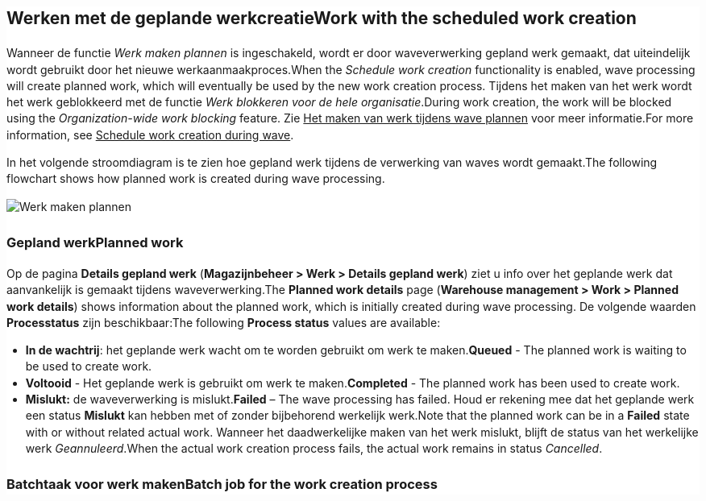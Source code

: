 ## <a name="work-with-the-scheduled-work-creation"></a><span data-ttu-id="58e17-216">Werken met de geplande werkcreatie</span><span class="sxs-lookup"><span data-stu-id="58e17-216">Work with the scheduled work creation</span></span>

<span data-ttu-id="58e17-217">Wanneer de functie *Werk maken plannen* is ingeschakeld, wordt er door waveverwerking gepland werk gemaakt, dat uiteindelijk wordt gebruikt door het nieuwe werkaanmaakproces.</span><span class="sxs-lookup"><span data-stu-id="58e17-217">When the *Schedule work creation* functionality is enabled, wave processing will create planned work, which will eventually be used by the new work creation process.</span></span> <span data-ttu-id="58e17-218">Tijdens het maken van het werk wordt het werk geblokkeerd met de functie *Werk blokkeren voor de hele organisatie*.</span><span class="sxs-lookup"><span data-stu-id="58e17-218">During work creation, the work will be blocked using the *Organization-wide work blocking* feature.</span></span> <span data-ttu-id="58e17-219">Zie [Het maken van werk tijdens wave plannen](configure-wave-schedule-work-creation.md) voor meer informatie.</span><span class="sxs-lookup"><span data-stu-id="58e17-219">For more information, see [Schedule work creation during wave](configure-wave-schedule-work-creation.md).</span></span>

<span data-ttu-id="58e17-220">In het volgende stroomdiagram is te zien hoe gepland werk tijdens de verwerking van waves wordt gemaakt.</span><span class="sxs-lookup"><span data-stu-id="58e17-220">The following flowchart shows how planned work is created during wave processing.</span></span>

![Werk maken plannen](media/schedule-work-creation-process.png)

### <a name="planned-work"></a><span data-ttu-id="58e17-222">Gepland werk</span><span class="sxs-lookup"><span data-stu-id="58e17-222">Planned work</span></span>

<span data-ttu-id="58e17-223">Op de pagina **Details gepland werk** (**Magazijnbeheer \> Werk \> Details gepland werk**) ziet u info over het geplande werk dat aanvankelijk is gemaakt tijdens waveverwerking.</span><span class="sxs-lookup"><span data-stu-id="58e17-223">The **Planned work details** page (**Warehouse management \> Work \> Planned work details**) shows information about the planned work, which is initially created during wave processing.</span></span> <span data-ttu-id="58e17-224">De volgende waarden **Processtatus** zijn beschikbaar:</span><span class="sxs-lookup"><span data-stu-id="58e17-224">The following **Process status** values are available:</span></span>

- <span data-ttu-id="58e17-225">**In de wachtrij**: het geplande werk wacht om te worden gebruikt om werk te maken.</span><span class="sxs-lookup"><span data-stu-id="58e17-225">**Queued** - The planned work is waiting to be used to create work.</span></span>
- <span data-ttu-id="58e17-226">**Voltooid** - Het geplande werk is gebruikt om werk te maken.</span><span class="sxs-lookup"><span data-stu-id="58e17-226">**Completed** - The planned work has been used to create work.</span></span>
- <span data-ttu-id="58e17-227">**Mislukt:** de waveverwerking is mislukt.</span><span class="sxs-lookup"><span data-stu-id="58e17-227">**Failed** – The wave processing has failed.</span></span> <span data-ttu-id="58e17-228">Houd er rekening mee dat het geplande werk een status **Mislukt** kan hebben met of zonder bijbehorend werkelijk werk.</span><span class="sxs-lookup"><span data-stu-id="58e17-228">Note that the planned work can be in a **Failed** state with or without related actual work.</span></span> <span data-ttu-id="58e17-229">Wanneer het daadwerkelijke maken van het werk mislukt, blijft de status van het werkelijke werk *Geannuleerd*.</span><span class="sxs-lookup"><span data-stu-id="58e17-229">When the actual work creation process fails, the actual work remains in status *Cancelled*.</span></span>

### <a name="batch-job-for-the-work-creation-process"></a><span data-ttu-id="58e17-230">Batchtaak voor werk maken</span><span class="sxs-lookup"><span data-stu-id="58e17-230">Batch job for the work creation process</span></span>
